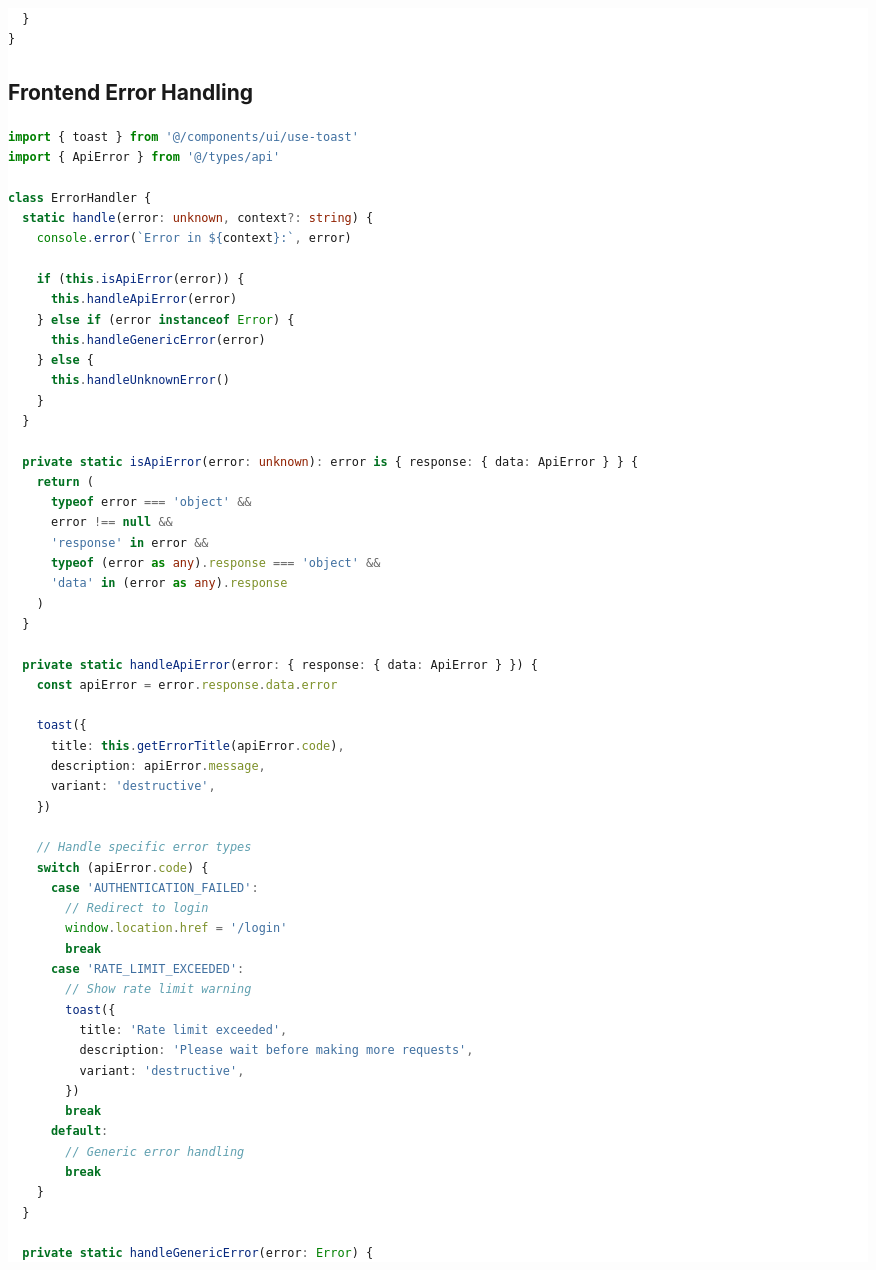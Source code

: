```typescript
  }
}
```

## Frontend Error Handling

```typescript
import { toast } from '@/components/ui/use-toast'
import { ApiError } from '@/types/api'

class ErrorHandler {
  static handle(error: unknown, context?: string) {
    console.error(`Error in ${context}:`, error)
    
    if (this.isApiError(error)) {
      this.handleApiError(error)
    } else if (error instanceof Error) {
      this.handleGenericError(error)
    } else {
      this.handleUnknownError()
    }
  }
  
  private static isApiError(error: unknown): error is { response: { data: ApiError } } {
    return (
      typeof error === 'object' &&
      error !== null &&
      'response' in error &&
      typeof (error as any).response === 'object' &&
      'data' in (error as any).response
    )
  }
  
  private static handleApiError(error: { response: { data: ApiError } }) {
    const apiError = error.response.data.error
    
    toast({
      title: this.getErrorTitle(apiError.code),
      description: apiError.message,
      variant: 'destructive',
    })
    
    // Handle specific error types
    switch (apiError.code) {
      case 'AUTHENTICATION_FAILED':
        // Redirect to login
        window.location.href = '/login'
        break
      case 'RATE_LIMIT_EXCEEDED':
        // Show rate limit warning
        toast({
          title: 'Rate limit exceeded',
          description: 'Please wait before making more requests',
          variant: 'destructive',
        })
        break
      default:
        // Generic error handling
        break
    }
  }
  
  private static handleGenericError(error: Error) {
```